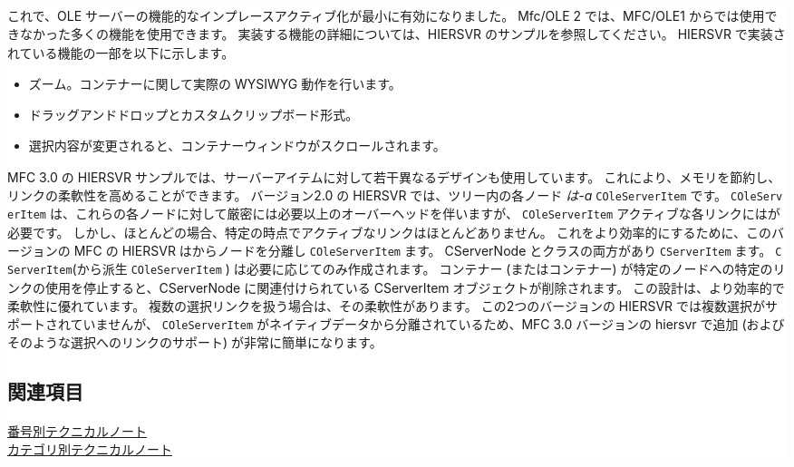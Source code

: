 これで、OLE サーバーの機能的なインプレースアクティブ化が最小に有効になりました。 Mfc/OLE 2 では、MFC/OLE1 からでは使用できなかった多くの機能を使用できます。 実装する機能の詳細については、HIERSVR のサンプルを参照してください。 HIERSVR で実装されている機能の一部を以下に示します。

- ズーム。コンテナーに関して実際の WYSIWYG 動作を行います。

- ドラッグアンドドロップとカスタムクリップボード形式。

- 選択内容が変更されると、コンテナーウィンドウがスクロールされます。

MFC 3.0 の HIERSVR サンプルでは、サーバーアイテムに対して若干異なるデザインも使用しています。 これにより、メモリを節約し、リンクの柔軟性を高めることができます。 バージョン2.0 の HIERSVR では、ツリー内の各ノード *は-a* `COleServerItem` です。 `COleServerItem` は、これらの各ノードに対して厳密には必要以上のオーバーヘッドを伴いますが、 `COleServerItem` アクティブな各リンクにはが必要です。 しかし、ほとんどの場合、特定の時点でアクティブなリンクはほとんどありません。 これをより効率的にするために、このバージョンの MFC の HIERSVR はからノードを分離し `COleServerItem` ます。 CServerNode とクラスの両方があり `CServerItem` ます。 `CServerItem`(から派生 `COleServerItem` ) は必要に応じてのみ作成されます。 コンテナー (またはコンテナー) が特定のノードへの特定のリンクの使用を停止すると、CServerNode に関連付けられている CServerItem オブジェクトが削除されます。 この設計は、より効率的で柔軟性に優れています。 複数の選択リンクを扱う場合は、その柔軟性があります。 この2つのバージョンの HIERSVR では複数選択がサポートされていませんが、 `COleServerItem` がネイティブデータから分離されているため、MFC 3.0 バージョンの hiersvr で追加 (およびそのような選択へのリンクのサポート) が非常に簡単になります。

## <a name="see-also"></a>関連項目

[番号別テクニカルノート](../mfc/technical-notes-by-number.md)<br/>
[カテゴリ別テクニカルノート](../mfc/technical-notes-by-category.md)
